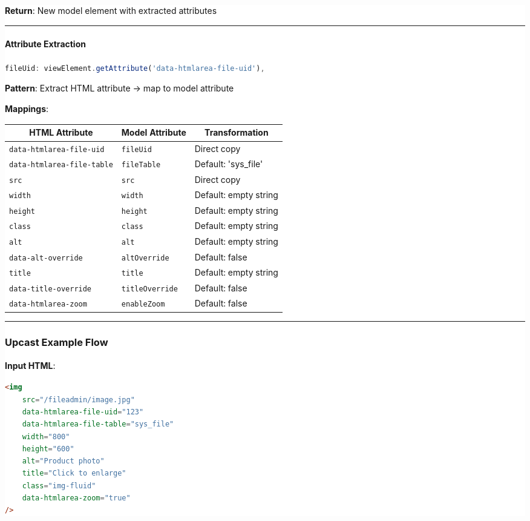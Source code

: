 **Return**: New model element with extracted attributes

---

#### Attribute Extraction

```javascript
fileUid: viewElement.getAttribute('data-htmlarea-file-uid'),
```

**Pattern**: Extract HTML attribute → map to model attribute

**Mappings**:

| HTML Attribute | Model Attribute | Transformation |
|----------------|-----------------|----------------|
| `data-htmlarea-file-uid` | `fileUid` | Direct copy |
| `data-htmlarea-file-table` | `fileTable` | Default: 'sys_file' |
| `src` | `src` | Direct copy |
| `width` | `width` | Default: empty string |
| `height` | `height` | Default: empty string |
| `class` | `class` | Default: empty string |
| `alt` | `alt` | Default: empty string |
| `data-alt-override` | `altOverride` | Default: false |
| `title` | `title` | Default: empty string |
| `data-title-override` | `titleOverride` | Default: false |
| `data-htmlarea-zoom` | `enableZoom` | Default: false |

---

### Upcast Example Flow

**Input HTML**:
```html
<img
    src="/fileadmin/image.jpg"
    data-htmlarea-file-uid="123"
    data-htmlarea-file-table="sys_file"
    width="800"
    height="600"
    alt="Product photo"
    title="Click to enlarge"
    class="img-fluid"
    data-htmlarea-zoom="true"
/>
```
